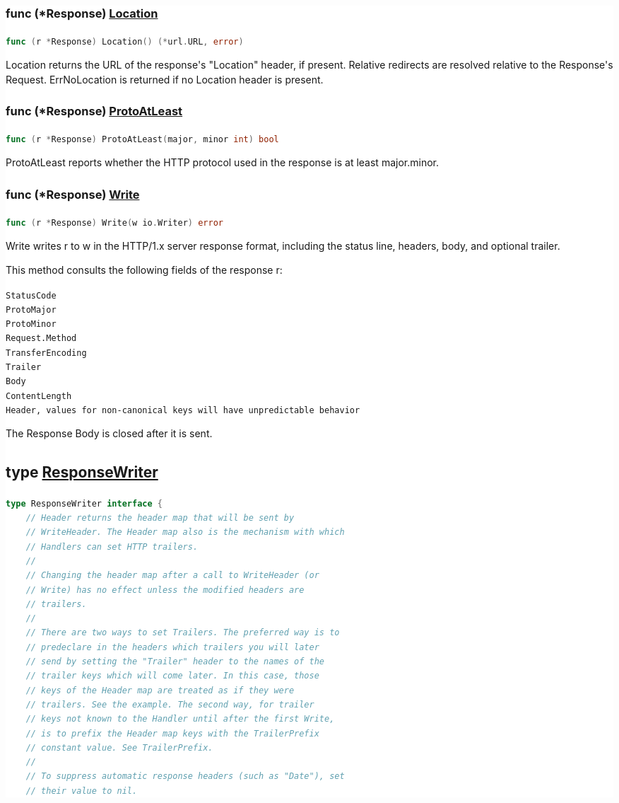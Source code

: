 ### <a name="Response.Location">func</a> (\*Response) [Location](./response.go#L137)
``` go
func (r *Response) Location() (*url.URL, error)
```
Location returns the URL of the response's "Location" header,
if present. Relative redirects are resolved relative to
the Response's Request. ErrNoLocation is returned if no
Location header is present.

### <a name="Response.ProtoAtLeast">func</a> (\*Response) [ProtoAtLeast](./response.go#L224)
``` go
func (r *Response) ProtoAtLeast(major, minor int) bool
```
ProtoAtLeast reports whether the HTTP protocol used
in the response is at least major.minor.

### <a name="Response.Write">func</a> (\*Response) [Write](./response.go#L245)
``` go
func (r *Response) Write(w io.Writer) error
```
Write writes r to w in the HTTP/1.x server response format,
including the status line, headers, body, and optional trailer.

This method consults the following fields of the response r:

	StatusCode
	ProtoMajor
	ProtoMinor
	Request.Method
	TransferEncoding
	Trailer
	Body
	ContentLength
	Header, values for non-canonical keys will have unpredictable behavior

The Response Body is closed after it is sent.

## <a name="ResponseWriter">type</a> [ResponseWriter](./server.go#L94-L154)
``` go
type ResponseWriter interface {
    // Header returns the header map that will be sent by
    // WriteHeader. The Header map also is the mechanism with which
    // Handlers can set HTTP trailers.
    //
    // Changing the header map after a call to WriteHeader (or
    // Write) has no effect unless the modified headers are
    // trailers.
    //
    // There are two ways to set Trailers. The preferred way is to
    // predeclare in the headers which trailers you will later
    // send by setting the "Trailer" header to the names of the
    // trailer keys which will come later. In this case, those
    // keys of the Header map are treated as if they were
    // trailers. See the example. The second way, for trailer
    // keys not known to the Handler until after the first Write,
    // is to prefix the Header map keys with the TrailerPrefix
    // constant value. See TrailerPrefix.
    //
    // To suppress automatic response headers (such as "Date"), set
    // their value to nil.
```